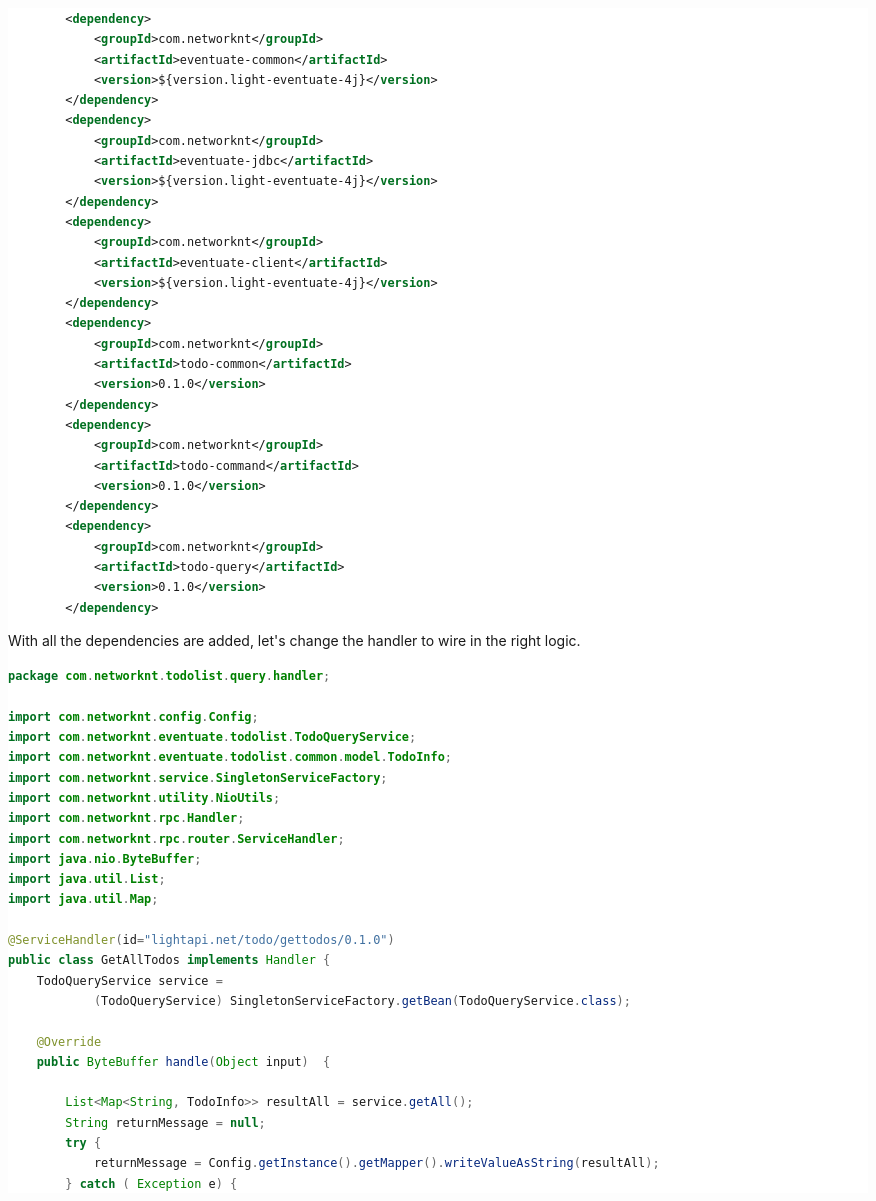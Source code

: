 ```xml
        <dependency>
            <groupId>com.networknt</groupId>
            <artifactId>eventuate-common</artifactId>
            <version>${version.light-eventuate-4j}</version>
        </dependency>
        <dependency>
            <groupId>com.networknt</groupId>
            <artifactId>eventuate-jdbc</artifactId>
            <version>${version.light-eventuate-4j}</version>
        </dependency>
        <dependency>
            <groupId>com.networknt</groupId>
            <artifactId>eventuate-client</artifactId>
            <version>${version.light-eventuate-4j}</version>
        </dependency>
        <dependency>
            <groupId>com.networknt</groupId>
            <artifactId>todo-common</artifactId>
            <version>0.1.0</version>
        </dependency>
        <dependency>
            <groupId>com.networknt</groupId>
            <artifactId>todo-command</artifactId>
            <version>0.1.0</version>
        </dependency>
        <dependency>
            <groupId>com.networknt</groupId>
            <artifactId>todo-query</artifactId>
            <version>0.1.0</version>
        </dependency>

```

With all the dependencies are added, let's change the handler to wire in the
right logic.

```java
package com.networknt.todolist.query.handler;

import com.networknt.config.Config;
import com.networknt.eventuate.todolist.TodoQueryService;
import com.networknt.eventuate.todolist.common.model.TodoInfo;
import com.networknt.service.SingletonServiceFactory;
import com.networknt.utility.NioUtils;
import com.networknt.rpc.Handler;
import com.networknt.rpc.router.ServiceHandler;
import java.nio.ByteBuffer;
import java.util.List;
import java.util.Map;

@ServiceHandler(id="lightapi.net/todo/gettodos/0.1.0")
public class GetAllTodos implements Handler {
    TodoQueryService service =
            (TodoQueryService) SingletonServiceFactory.getBean(TodoQueryService.class);

    @Override
    public ByteBuffer handle(Object input)  {

        List<Map<String, TodoInfo>> resultAll = service.getAll();
        String returnMessage = null;
        try {
            returnMessage = Config.getInstance().getMapper().writeValueAsString(resultAll);
        } catch ( Exception e) {

```